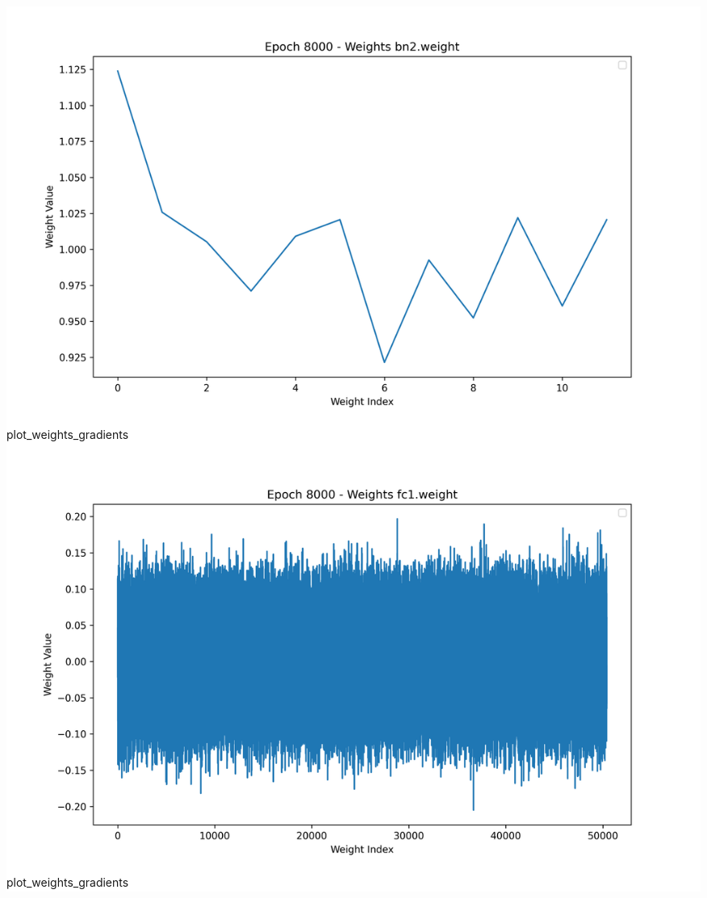 ![Example Plot](brute_force_images/image_111688.png)plot_weights_gradients<p>
![Example Plot](brute_force_images/image_189078.png)plot_weights_gradients<p>